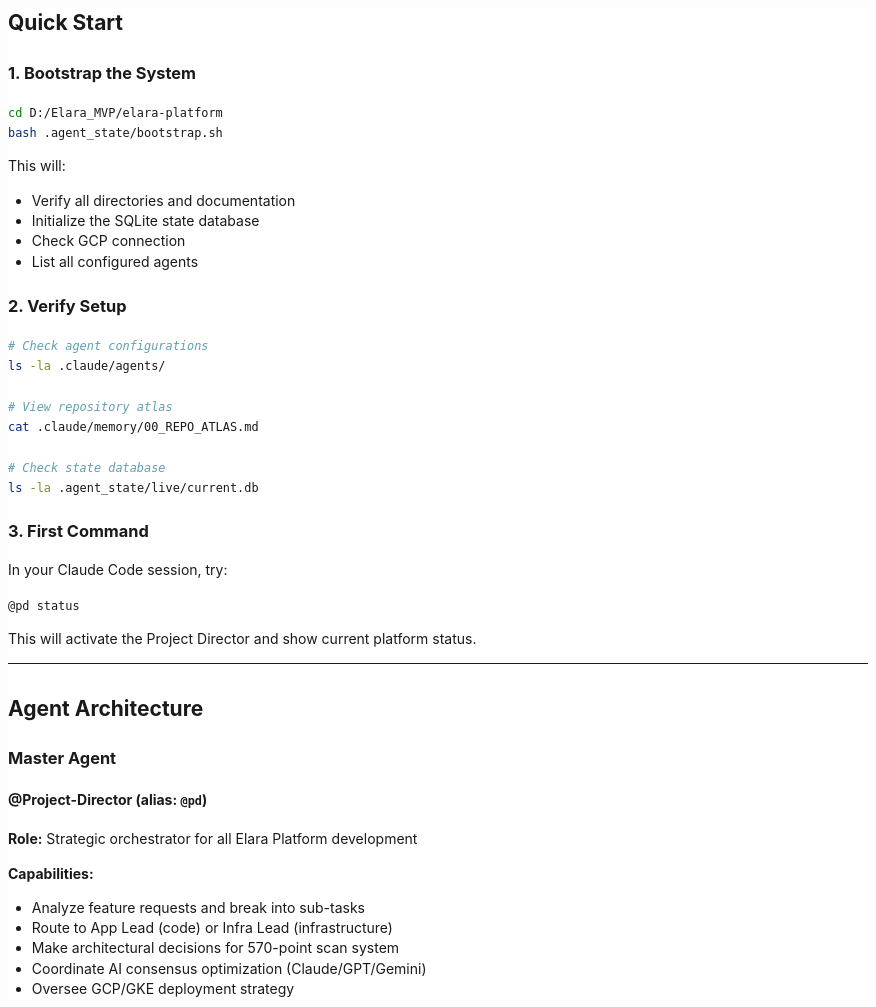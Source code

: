 
## Quick Start

### 1. Bootstrap the System

```bash
cd D:/Elara_MVP/elara-platform
bash .agent_state/bootstrap.sh
```

This will:
- Verify all directories and documentation
- Initialize the SQLite state database
- Check GCP connection
- List all configured agents

### 2. Verify Setup

```bash
# Check agent configurations
ls -la .claude/agents/

# View repository atlas
cat .claude/memory/00_REPO_ATLAS.md

# Check state database
ls -la .agent_state/live/current.db
```

### 3. First Command

In your Claude Code session, try:

```
@pd status
```

This will activate the Project Director and show current platform status.

---

## Agent Architecture

### Master Agent

#### **@Project-Director** (alias: `@pd`)

**Role:** Strategic orchestrator for all Elara Platform development

**Capabilities:**
- Analyze feature requests and break into sub-tasks
- Route to App Lead (code) or Infra Lead (infrastructure)
- Make architectural decisions for 570-point scan system
- Coordinate AI consensus optimization (Claude/GPT/Gemini)
- Oversee GCP/GKE deployment strategy
